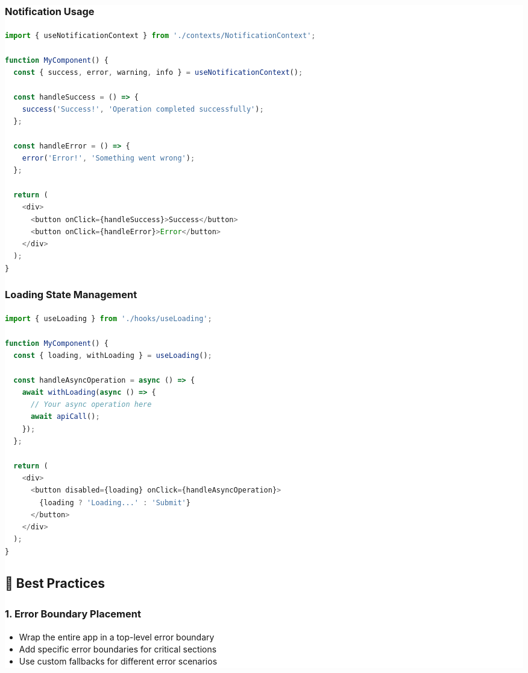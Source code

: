 ### Notification Usage
```typescript
import { useNotificationContext } from './contexts/NotificationContext';

function MyComponent() {
  const { success, error, warning, info } = useNotificationContext();

  const handleSuccess = () => {
    success('Success!', 'Operation completed successfully');
  };

  const handleError = () => {
    error('Error!', 'Something went wrong');
  };

  return (
    <div>
      <button onClick={handleSuccess}>Success</button>
      <button onClick={handleError}>Error</button>
    </div>
  );
}
```

### Loading State Management
```typescript
import { useLoading } from './hooks/useLoading';

function MyComponent() {
  const { loading, withLoading } = useLoading();

  const handleAsyncOperation = async () => {
    await withLoading(async () => {
      // Your async operation here
      await apiCall();
    });
  };

  return (
    <div>
      <button disabled={loading} onClick={handleAsyncOperation}>
        {loading ? 'Loading...' : 'Submit'}
      </button>
    </div>
  );
}
```

## 🚀 Best Practices

### 1. Error Boundary Placement
- Wrap the entire app in a top-level error boundary
- Add specific error boundaries for critical sections
- Use custom fallbacks for different error scenarios
